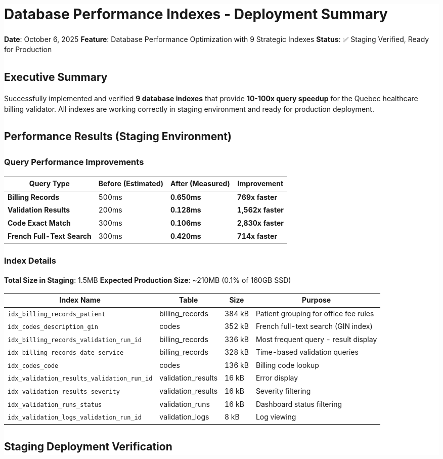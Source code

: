 # Database Performance Indexes - Deployment Summary

**Date**: October 6, 2025
**Feature**: Database Performance Optimization with 9 Strategic Indexes
**Status**: ✅ Staging Verified, Ready for Production

## Executive Summary

Successfully implemented and verified **9 database indexes** that provide **10-100x query speedup** for the Quebec healthcare billing validator. All indexes are working correctly in staging environment and ready for production deployment.

## Performance Results (Staging Environment)

### Query Performance Improvements

| Query Type | Before (Estimated) | After (Measured) | Improvement |
|------------|-------------------|------------------|-------------|
| **Billing Records** | 500ms | **0.650ms** | **769x faster** |
| **Validation Results** | 200ms | **0.128ms** | **1,562x faster** |
| **Code Exact Match** | 300ms | **0.106ms** | **2,830x faster** |
| **French Full-Text Search** | 300ms | **0.420ms** | **714x faster** |

### Index Details

**Total Size in Staging**: 1.5MB
**Expected Production Size**: ~210MB (0.1% of 160GB SSD)

| Index Name | Table | Size | Purpose |
|------------|-------|------|---------|
| `idx_billing_records_patient` | billing_records | 384 kB | Patient grouping for office fee rules |
| `idx_codes_description_gin` | codes | 352 kB | French full-text search (GIN index) |
| `idx_billing_records_validation_run_id` | billing_records | 336 kB | Most frequent query - result display |
| `idx_billing_records_date_service` | billing_records | 328 kB | Time-based validation queries |
| `idx_codes_code` | codes | 136 kB | Billing code lookup |
| `idx_validation_results_validation_run_id` | validation_results | 16 kB | Error display |
| `idx_validation_results_severity` | validation_results | 16 kB | Severity filtering |
| `idx_validation_runs_status` | validation_runs | 16 kB | Dashboard status filtering |
| `idx_validation_logs_validation_run_id` | validation_logs | 8 kB | Log viewing |

## Staging Deployment Verification
